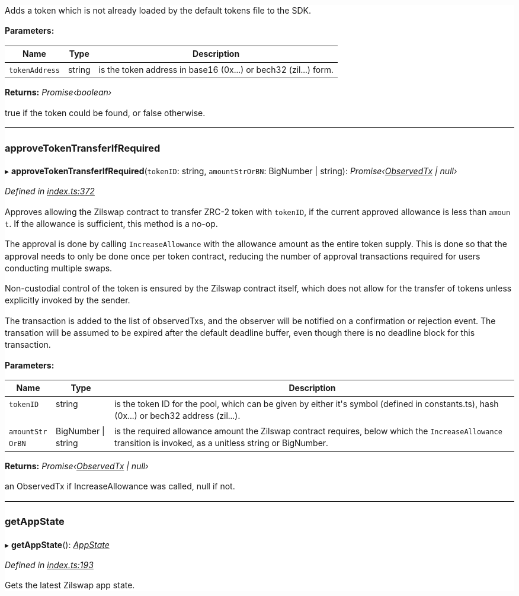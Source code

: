 Adds a token which is not already loaded by the default tokens file to the SDK.

**Parameters:**

Name | Type | Description |
------ | ------ | ------ |
`tokenAddress` | string | is the token address in base16 (0x...) or bech32 (zil...) form.  |

**Returns:** *Promise‹boolean›*

true if the token could be found, or false otherwise.

___

###  approveTokenTransferIfRequired

▸ **approveTokenTransferIfRequired**(`tokenID`: string, `amountStrOrBN`: BigNumber | string): *Promise‹[ObservedTx](../modules/_index_.md#observedtx) | null›*

*Defined in [index.ts:372](https://github.com/Switcheo/zilswap-sdk/blob/680cdbe/src/index.ts#L372)*

Approves allowing the Zilswap contract to transfer ZRC-2 token with `tokenID`, if the current
approved allowance is less than `amount`. If the allowance is sufficient, this method is a no-op.

The approval is done by calling `IncreaseAllowance` with the allowance amount as the entire
token supply. This is done so that the approval needs to only be done once per token contract,
reducing the number of approval transactions required for users conducting multiple swaps.

Non-custodial control of the token is ensured by the Zilswap contract itself, which does not
allow for the transfer of tokens unless explicitly invoked by the sender.

The transaction is added to the list of observedTxs, and the observer will be notified on
a confirmation or rejection event. The transation will be assumed to be expired after the default
deadline buffer, even though there is no deadline block for this transaction.

**Parameters:**

Name | Type | Description |
------ | ------ | ------ |
`tokenID` | string | is the token ID for the pool, which can be given by either it's symbol (defined in constants.ts), hash (0x...) or bech32 address (zil...). |
`amountStrOrBN` | BigNumber &#124; string | is the required allowance amount the Zilswap contract requires, below which the `IncreaseAllowance` transition is invoked, as a unitless string or BigNumber.  |

**Returns:** *Promise‹[ObservedTx](../modules/_index_.md#observedtx) | null›*

an ObservedTx if IncreaseAllowance was called, null if not.

___

###  getAppState

▸ **getAppState**(): *[AppState](../modules/_index_.md#appstate)*

*Defined in [index.ts:193](https://github.com/Switcheo/zilswap-sdk/blob/680cdbe/src/index.ts#L193)*

Gets the latest Zilswap app state.
